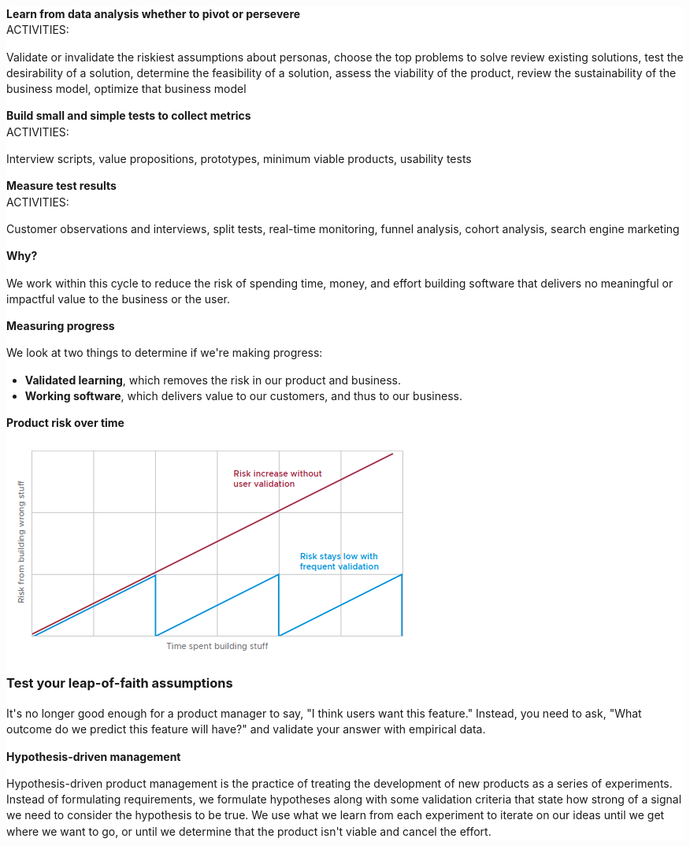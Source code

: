 **Learn from data analysis whether to pivot or persevere** <br> ACTIVITIES:

Validate or invalidate the riskiest assumptions about personas, choose the top problems to solve review existing solutions, test the desirability of a solution, determine the feasibility of a solution, assess the viability of the product, review the sustainability of the business model, optimize that business model

**Build small and simple tests to collect metrics** <br> ACTIVITIES:

Interview scripts, value propositions, prototypes, minimum viable products, usability tests

**Measure test results** <br> ACTIVITIES:

Customer observations and interviews, split tests, real-time monitoring, funnel analysis, cohort analysis, search engine marketing

**Why?**

We work within this cycle to reduce the risk of spending time, money, and effort building software that delivers no meaningful or impactful value to the business or the user.

**Measuring progress**

We look at two things to determine if we're making progress:

- **Validated learning**, which removes the risk in our product and business.
- **Working software**, which delivers value to our customers, and thus to our business.

**Product risk over time**

![Product risk over time](img/image_14.png)

### Test your leap-of-faith assumptions

It's no longer good enough for a product manager to say, "I think users want this feature." Instead, you need to ask, "What outcome do we predict this feature will have?" and validate your answer with empirical data.

**Hypothesis-driven management**

Hypothesis-driven product management is the practice of treating the development of new products as a series of experiments. Instead of formulating requirements, we formulate hypotheses along with some validation criteria that state how strong of a signal we need to consider the hypothesis to be true. We use what we learn from each experiment to iterate on our ideas until we get where we want to go, or until we determine that the product isn't viable and cancel the effort.
